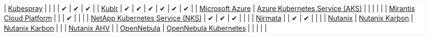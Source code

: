 | [Kubespray](https://kubespray.io/#/)                                                                                                                 |                                                                                                                                         |                                                                                                     |                                                                                                     | &#x2714;                                                                   | &#x2714;                                                                               | &#x2714;                                                                                          |
| [Kublr](https://kublr.com/)                                                                                                                          | &#x2714;                                                                                                                                | &#x2714;                                                                                            | &#x2714;                                                                                            | &#x2714;                                                                   | &#x2714;                                                                               | &#x2714;                                                                                          |
| [Microsoft Azure](https://azure.microsoft.com)                                                                                                       | [Azure Kubernetes Service (AKS)](https://azure.microsoft.com/en-us/services/kubernetes-service/)                                        |                                                                                                     |                                                                                                     |                                                                            |                                                                                        |
| [Mirantis Cloud Platform](https://www.mirantis.com/software/kubernetes/)                                                                             |                                                                                                                                         |                                                                                                     | &#x2714;                                                                                            |                                                                            |                                                                                        |
| [NetApp Kubernetes Service (NKS)](https://cloud.netapp.com/kubernetes-service)                                                                       | &#x2714;                                                                                                                                | &#x2714;                                                                                            | &#x2714;                                                                                            |                                                                            |                                                                                        |
| [Nirmata](https://www.nirmata.com/)                                                                                                                  |                                                                                                                                         | &#x2714;                                                                                            | &#x2714;                                                                                            |                                                                            |                                                                                        |
| [Nutanix](https://www.nutanix.com/en)                                                                                                                | [Nutanix Karbon](https://www.nutanix.com/products/karbon)                                                                               | [Nutanix Karbon](https://www.nutanix.com/products/karbon)                                           |                                                                                                     |                                                                            | [Nutanix AHV](https://www.nutanix.com/products/acropolis/virtualization)               |
| [OpenNebula](https://www.opennebula.org)                                                                                                             | [OpenNebula Kubernetes](https://marketplace.opennebula.systems/docs/service/kubernetes.html)                                            |                                                                                                     |                                                                                                     |                                                                            |                                                                                        |